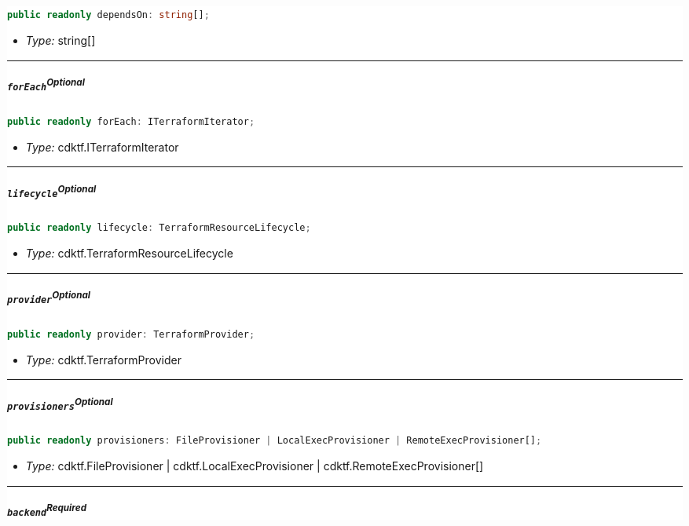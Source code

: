 ```typescript
public readonly dependsOn: string[];
```

- *Type:* string[]

---

##### `forEach`<sup>Optional</sup> <a name="forEach" id="rhizo-co-terraform-provider-oci.loadBalancerBackendset.LoadBalancerBackendset.property.forEach"></a>

```typescript
public readonly forEach: ITerraformIterator;
```

- *Type:* cdktf.ITerraformIterator

---

##### `lifecycle`<sup>Optional</sup> <a name="lifecycle" id="rhizo-co-terraform-provider-oci.loadBalancerBackendset.LoadBalancerBackendset.property.lifecycle"></a>

```typescript
public readonly lifecycle: TerraformResourceLifecycle;
```

- *Type:* cdktf.TerraformResourceLifecycle

---

##### `provider`<sup>Optional</sup> <a name="provider" id="rhizo-co-terraform-provider-oci.loadBalancerBackendset.LoadBalancerBackendset.property.provider"></a>

```typescript
public readonly provider: TerraformProvider;
```

- *Type:* cdktf.TerraformProvider

---

##### `provisioners`<sup>Optional</sup> <a name="provisioners" id="rhizo-co-terraform-provider-oci.loadBalancerBackendset.LoadBalancerBackendset.property.provisioners"></a>

```typescript
public readonly provisioners: FileProvisioner | LocalExecProvisioner | RemoteExecProvisioner[];
```

- *Type:* cdktf.FileProvisioner | cdktf.LocalExecProvisioner | cdktf.RemoteExecProvisioner[]

---

##### `backend`<sup>Required</sup> <a name="backend" id="rhizo-co-terraform-provider-oci.loadBalancerBackendset.LoadBalancerBackendset.property.backend"></a>
